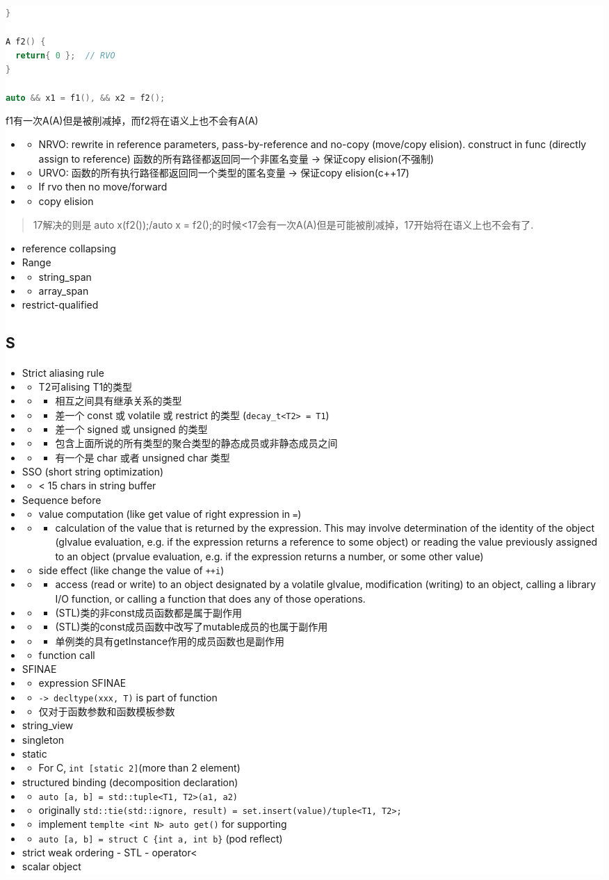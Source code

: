 ```c++
}

A f2() {
  return{ 0 };  // RVO
}

auto && x1 = f1(), && x2 = f2();
```
f1有一次A(A)但是被削减掉，而f2将在语义上也不会有A(A)
* + NRVO: rewrite in reference parameters, pass-by-reference and no-copy (move/copy elision). construct in func (directly assign to reference) 函数的所有路径都返回同一个非匿名变量 -> 保证copy elision(不强制)
* + URVO: 函数的所有执行路径都返回同一个类型的匿名变量 -> 保证copy elision(c++17)
* + If rvo then no move/forward
* + copy elision
> 17解决的则是
auto x(f2());/auto x = f2();的时候<17会有一次A(A)但是可能被削减掉，17开始将在语义上也不会有了.
* reference collapsing
* Range
* + string_span
* + array_span
* restrict-qualified


## S

* Strict aliasing rule
* + T2可alising T1的类型
* + - 相互之间具有继承关系的类型
* + - 差一个 const 或 volatile 或 restrict 的类型 (`decay_t<T2> = T1`) 
* + - 差一个 signed 或 unsigned 的类型
* + - 包含上面所说的所有类型的聚合类型的静态成员或非静态成员之间
* + - 有一个是 char 或者 unsigned char 类型
* SSO (short string optimization) 
* + < 15 chars in string buffer
* Sequence before
* + value computation  (like get value of right expression in `=`)
* + - calculation of the value that is returned by the expression. This may involve determination of the identity of the object (glvalue evaluation, e.g. if the expression returns a reference to some object) or reading the value previously assigned to an object (prvalue evaluation, e.g. if the expression returns a number, or some other value)
* + side effect (like change the value of `++i`)
* + -  access (read or write) to an object designated by a volatile glvalue, modification (writing) to an object, calling a library I/O function, or calling a function that does any of those operations.
* + - (STL)类的非const成员函数都是属于副作用
* + - (STL)类的const成员函数中改写了mutable成员的也属于副作用
* + - 单例类的具有getInstance作用的成员函数也是副作用
* + function call
* SFINAE
* + expression SFINAE
* + `-> decltype(xxx, T)` is part of function
* + 仅对于函数参数和函数模板参数
* string_view
* singleton
* static
* + For C, `int [static 2]`(more than 2 element)
* structured binding (decomposition declaration)
* + `auto [a, b] = std::tuple<T1, T2>(a1, a2)`
* + originally `std::tie(std::ignore, result) = set.insert(value)/tuple<T1, T2>;`
* + implement `templte <int N> auto get()` for supporting
* + `auto [a, b] = struct C {int a, int b}` (pod reflect)
* strict weak ordering - STL - operator<
* scalar object